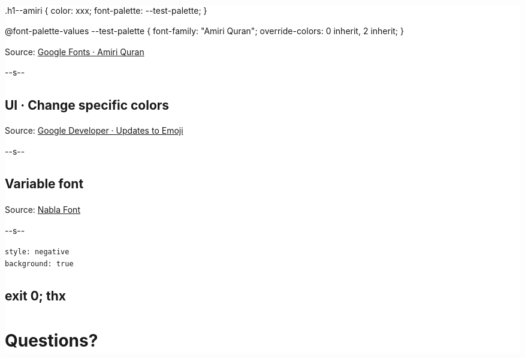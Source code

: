 .h1--amiri {
  color: xxx;
  font-palette: --test-palette;
}

@font-palette-values --test-palette {
  font-family: "Amiri Quran";
  override-colors: 0 inherit, 2 inherit;
}
</style>

<footer>

Source: [Google Fonts · Amiri Quran](https://fonts.google.com/specimen/Amiri+Quran?query=amiri#styles)

</footer>

--s--

## UI · Change specific colors

<div class="box--w80p box--ratio-16-9">
<iframe
  className="iframe--fill"
  src="https://glitch.com/embed/#!/embed/duck-color?path=index.html&amp;previewSize=100&amp;attributionHidden=true">
</iframe>
</div>

<footer>

Source: [Google Developer · Updates to Emoji](https://developers.googleblog.com/2022/09/updates-to-emoji-new-characters-animation-colors-and-more.html)

</footer>

--s--

## Variable font

<div class="box--w90p box--ratio-16-9">
<iframe
  className="iframe--fill"
  src="./nabla-fonts/specimen.html">
</iframe>
</div>

<footer>

Source: [Nabla Font](https://github.com/justvanrossum/nabla)

</footer>

--s--

```fm
style: negative
background: true
```

## exit 0; thx

# Questions?

